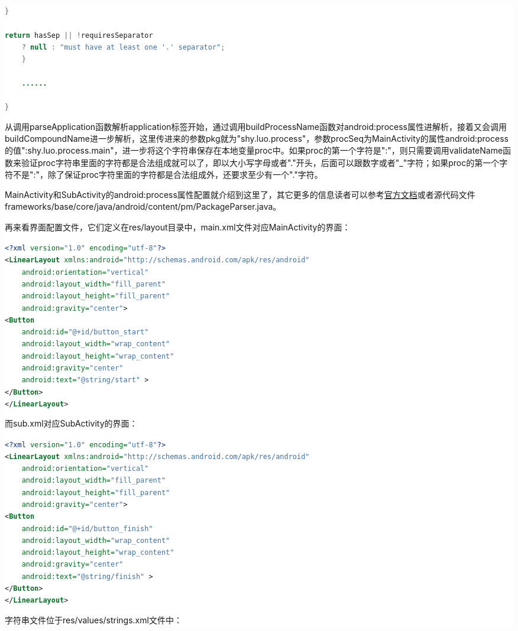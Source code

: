 ```java
}  
  
return hasSep || !requiresSeparator  
    ? null : "must have at least one '.' separator";  
    }  
  
    ......  
  
}  
```

从调用parseApplication函数解析application标签开始，通过调用buildProcessName函数对android:process属性进解析，接着又会调用buildCompoundName进一步解析，这里传进来的参数pkg就为"shy.luo.process"，参数procSeq为MainActivity的属性android:process的值":shy.luo.process.main"，进一步将这个字符串保存在本地变量proc中。如果proc的第一个字符是":"，则只需要调用validateName函数来验证proc字符串里面的字符都是合法组成就可以了，即以大小写字母或者"."开头，后面可以跟数字或者"_"字符；如果proc的第一个字符不是":"，除了保证proc字符里面的字符都是合法组成外，还要求至少有一个"."字符。

MainActivity和SubActivity的android:process属性配置就介绍到这里了，其它更多的信息读者可以参考[官方文档](http://developer.android.com/guide/topics/manifest/activity-element.html)或者源代码文件frameworks/base/core/java/android/content/pm/PackageParser.java。

再来看界面配置文件，它们定义在res/layout目录中，main.xml文件对应MainActivity的界面：  

```xml
<?xml version="1.0" encoding="utf-8"?>      
<LinearLayout xmlns:android="http://schemas.android.com/apk/res/android"      
    android:orientation="vertical"      
    android:layout_width="fill_parent"      
    android:layout_height="fill_parent"       
    android:gravity="center">      
<Button       
    android:id="@+id/button_start"      
    android:layout_width="wrap_content"      
    android:layout_height="wrap_content"      
    android:gravity="center"      
    android:text="@string/start" >      
</Button>      
</LinearLayout>      
```
而sub.xml对应SubActivity的界面：

```xml
<?xml version="1.0" encoding="utf-8"?>      
<LinearLayout xmlns:android="http://schemas.android.com/apk/res/android"      
    android:orientation="vertical"      
    android:layout_width="fill_parent"      
    android:layout_height="fill_parent"       
    android:gravity="center">      
<Button       
    android:id="@+id/button_finish"      
    android:layout_width="wrap_content"      
    android:layout_height="wrap_content"      
    android:gravity="center"      
    android:text="@string/finish" >      
</Button>      
</LinearLayout>    
```
字符串文件位于res/values/strings.xml文件中：
